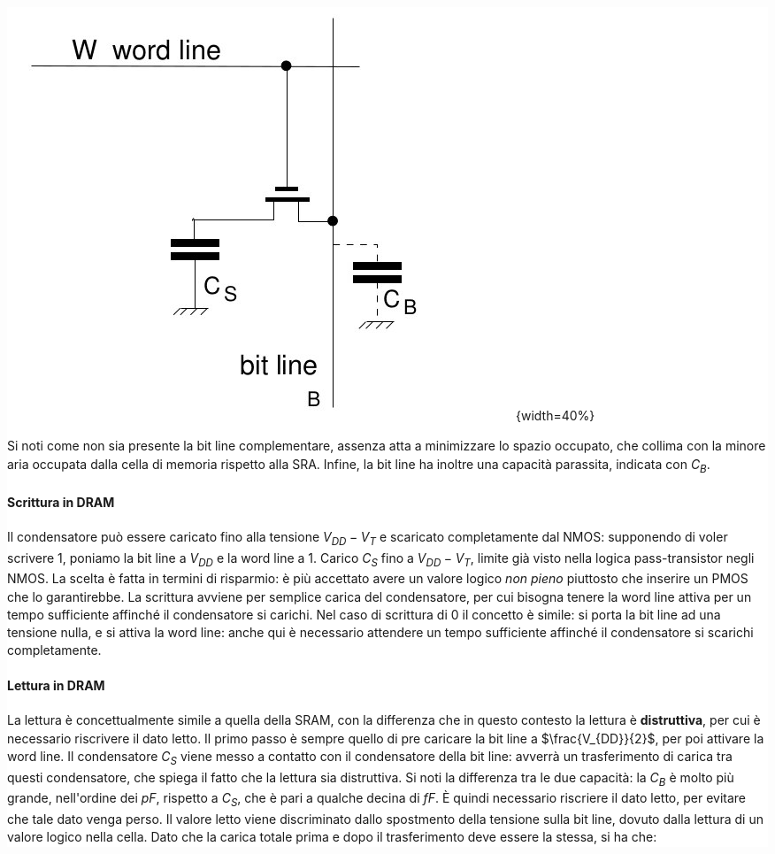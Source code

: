 ![Cella di memoria DRAM](../images/24_LogicaSequenziale/cella.jpeg){width=40%}

Si noti come non sia presente la bit line complementare, assenza atta a minimizzare lo spazio occupato, che collima con la minore aria occupata dalla cella di memoria rispetto alla SRA. Infine, la bit line ha inoltre una capacità parassita, indicata con $C_B$.

#### Scrittura in DRAM

Il condensatore può essere caricato fino alla tensione $V_{DD} - V_T$ e scaricato completamente dal NMOS: supponendo di voler scrivere $1$, poniamo la bit line a $V_{DD}$ e la word line a $1$. Carico $C_S$ fino a $V_{DD} - V_T$, limite già visto nella logica pass-transistor negli NMOS. La scelta è fatta in termini di risparmio: è più accettato avere un valore logico *non pieno* piuttosto che inserire un PMOS che lo garantirebbe. La scrittura avviene per semplice carica del condensatore, per cui bisogna tenere la word line attiva per un tempo sufficiente affinché il condensatore si carichi.
Nel caso di scrittura di $0$ il concetto è simile: si porta la bit line ad una tensione nulla, e si attiva la word line: anche qui è necessario attendere un tempo sufficiente affinché il condensatore si scarichi completamente.

#### Lettura in DRAM

La lettura è concettualmente simile a quella della SRAM, con la differenza che in questo contesto la lettura è **distruttiva**, per cui è necessario riscrivere il dato letto. Il primo passo è sempre quello di pre caricare la bit line a $\frac{V_{DD}}{2}$, per poi attivare la word line. Il condensatore $C_S$ viene messo a contatto con il condensatore della bit line: avverrà un trasferimento di carica tra questi condensatore, che spiega il fatto che la lettura sia distruttiva. Si noti la differenza tra le due capacità: la $C_B$ è molto più grande, nell'ordine dei $pF$, rispetto a $C_S$, che è pari a qualche decina di $fF$. È quindi necessario riscriere il dato letto, per evitare che tale dato venga perso. 
Il valore letto viene discriminato dallo spostmento della tensione sulla bit line, dovuto dalla lettura di un valore logico nella cella. Dato che la carica totale prima e dopo il trasferimento deve essere la stessa, si ha che:
